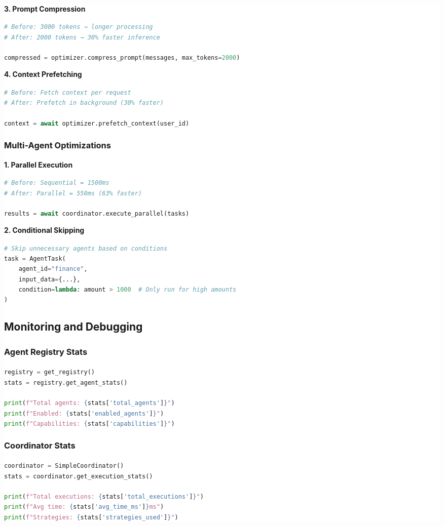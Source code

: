 **3. Prompt Compression**
```python
# Before: 3000 tokens → longer processing
# After: 2000 tokens → 30% faster inference

compressed = optimizer.compress_prompt(messages, max_tokens=2000)
```

**4. Context Prefetching**
```python
# Before: Fetch context per request
# After: Prefetch in background (30% faster)

context = await optimizer.prefetch_context(user_id)
```

### Multi-Agent Optimizations

**1. Parallel Execution**
```python
# Before: Sequential = 1500ms
# After: Parallel = 550ms (63% faster)

results = await coordinator.execute_parallel(tasks)
```

**2. Conditional Skipping**
```python
# Skip unnecessary agents based on conditions
task = AgentTask(
    agent_id="finance",
    input_data={...},
    condition=lambda: amount > 1000  # Only run for high amounts
)
```

## Monitoring and Debugging

### Agent Registry Stats

```python
registry = get_registry()
stats = registry.get_agent_stats()

print(f"Total agents: {stats['total_agents']}")
print(f"Enabled: {stats['enabled_agents']}")
print(f"Capabilities: {stats['capabilities']}")
```

### Coordinator Stats

```python
coordinator = SimpleCoordinator()
stats = coordinator.get_execution_stats()

print(f"Total executions: {stats['total_executions']}")
print(f"Avg time: {stats['avg_time_ms']}ms")
print(f"Strategies: {stats['strategies_used']}")
```
